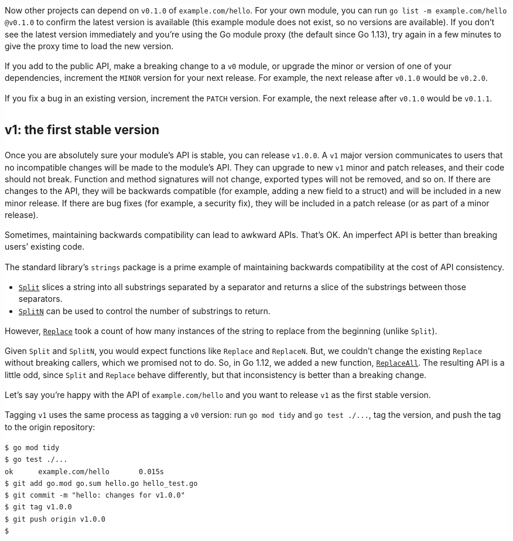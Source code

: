 
Now other projects can depend on `v0.1.0` of `example.com/hello`. For your own module, you can run `go list -m example.com/hello@v0.1.0` to confirm the latest version is available (this example module does not exist, so no versions are available). If you don’t see the latest version immediately and you’re using the Go module proxy (the default since Go 1.13), try again in a few minutes to give the proxy time to load the new version.

If you add to the public API, make a breaking change to a `v0` module, or upgrade the minor or version of one of your dependencies, increment the `MINOR` version for your next release. For example, the next release after `v0.1.0` would be `v0.2.0`.

If you fix a bug in an existing version, increment the `PATCH` version. For example, the next release after `v0.1.0` would be `v0.1.1`.

## v1: the first stable version

Once you are absolutely sure your module’s API is stable, you can release `v1.0.0`. A `v1` major version communicates to users that no incompatible changes will be made to the module’s API. They can upgrade to new `v1` minor and patch releases, and their code should not break. Function and method signatures will not change, exported types will not be removed, and so on. If there are changes to the API, they will be backwards compatible (for example, adding a new field to a struct) and will be included in a new minor release. If there are bug fixes (for example, a security fix), they will be included in a patch release (or as part of a minor release).

Sometimes, maintaining backwards compatibility can lead to awkward APIs. That’s OK. An imperfect API is better than breaking users’ existing code.

The standard library’s `strings` package is a prime example of maintaining backwards compatibility at the cost of API consistency.

  * [`Split`](https://godoc.org/strings#Split) slices a string into all substrings separated by a separator and returns a slice of the substrings between those separators.
  * [`SplitN`](https://godoc.org/strings#SplitN) can be used to control the number of substrings to return.



However, [`Replace`](https://godoc.org/strings#Replace) took a count of how many instances of the string to replace from the beginning (unlike `Split`).

Given `Split` and `SplitN`, you would expect functions like `Replace` and `ReplaceN`. But, we couldn’t change the existing `Replace` without breaking callers, which we promised not to do. So, in Go 1.12, we added a new function, [`ReplaceAll`](https://godoc.org/strings#ReplaceAll). The resulting API is a little odd, since `Split` and `Replace` behave differently, but that inconsistency is better than a breaking change.

Let’s say you’re happy with the API of `example.com/hello` and you want to release `v1` as the first stable version.

Tagging `v1` uses the same process as tagging a `v0` version: run `go mod tidy` and `go test ./...`, tag the version, and push the tag to the origin repository:
    
    
    $ go mod tidy
    $ go test ./...
    ok      example.com/hello       0.015s
    $ git add go.mod go.sum hello.go hello_test.go
    $ git commit -m "hello: changes for v1.0.0"
    $ git tag v1.0.0
    $ git push origin v1.0.0
    $
    